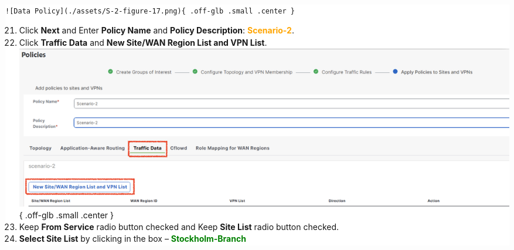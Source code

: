     ![Data Policy](./assets/S-2-figure-17.png){ .off-glb .small .center }
21. Click **Next** and Enter **Policy Name** and **Policy Description**: **<font color="orange">Scenario-2</font>**.
22.	Click **Traffic Data** and **New Site/WAN Region List and VPN List**.
    ![Data Policy](./assets/S-2-figure-18.png){ .off-glb .small .center }
23. Keep **From Service** radio button checked and Keep **Site List** radio button checked.
24. **Select Site List** by clicking in the box – **<font color="green">Stockholm-Branch</font>**